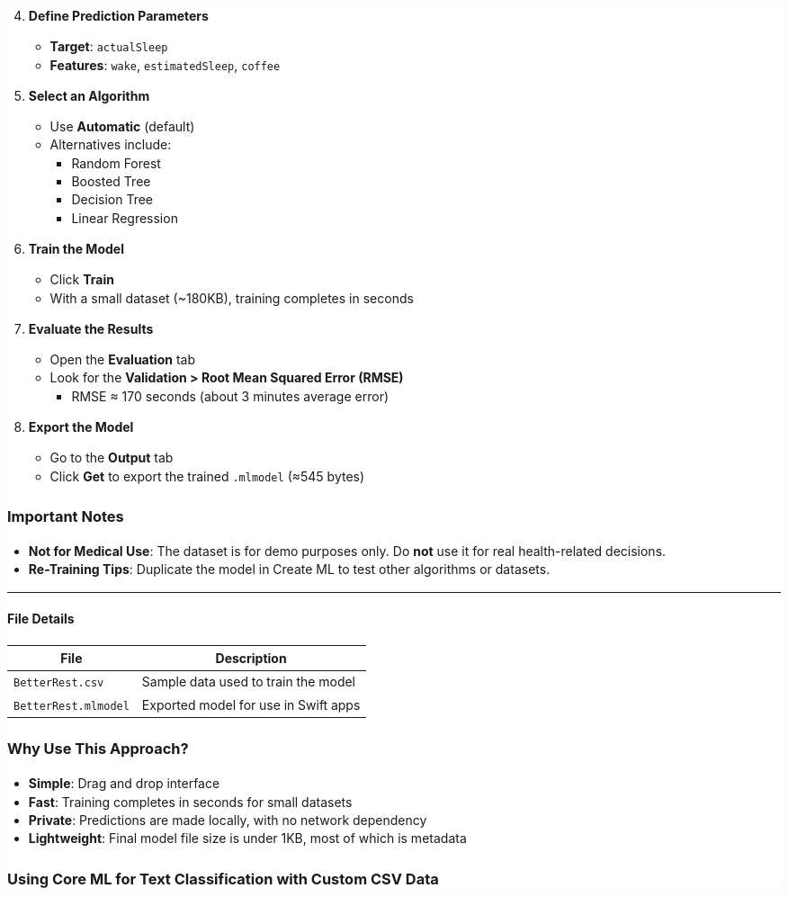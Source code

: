 4. **Define Prediction Parameters**

   - **Target**: `actualSleep`
   - **Features**: `wake`, `estimatedSleep`, `coffee`

5. **Select an Algorithm**

   - Use **Automatic** (default)
   - Alternatives include:
     - Random Forest
     - Boosted Tree
     - Decision Tree
     - Linear Regression

6. **Train the Model**

   - Click **Train**
   - With a small dataset (~180KB), training completes in seconds

7. **Evaluate the Results**

   - Open the **Evaluation** tab
   - Look for the **Validation > Root Mean Squared Error (RMSE)**
     - RMSE ≈ 170 seconds (about 3 minutes average error)

8. **Export the Model**

   - Go to the **Output** tab
   - Click **Get** to export the trained `.mlmodel` (≈545 bytes)


### Important Notes

- **Not for Medical Use**: The dataset is for demo purposes only. Do **not** use it for real health-related decisions.
- **Re-Training Tips**: Duplicate the model in Create ML to test other algorithms or datasets.

---

#### File Details

| File              | Description                          |
|-------------------|--------------------------------------|
| `BetterRest.csv`  | Sample data used to train the model  |
| `BetterRest.mlmodel` | Exported model for use in Swift apps |



### Why Use This Approach?

- **Simple**: Drag and drop interface
- **Fast**: Training completes in seconds for small datasets
- **Private**: Predictions are made locally, with no network dependency
- **Lightweight**: Final model file size is under 1KB, most of which is metadata

### Using Core ML for Text Classification with Custom CSV Data

